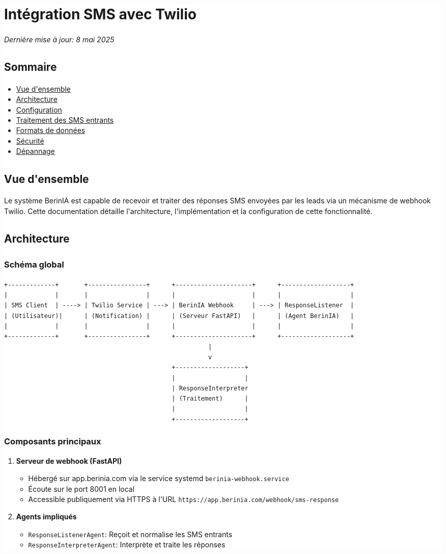 # Intégration SMS avec Twilio

*Dernière mise à jour: 8 mai 2025*

## Sommaire
- [Vue d'ensemble](#vue-densemble)
- [Architecture](#architecture)
- [Configuration](#configuration)
- [Traitement des SMS entrants](#traitement-des-sms-entrants)
- [Formats de données](#formats-de-données)
- [Sécurité](#sécurité)
- [Dépannage](#dépannage)

## Vue d'ensemble

Le système BerinIA est capable de recevoir et traiter des réponses SMS envoyées par les leads via un mécanisme de webhook Twilio. Cette documentation détaille l'architecture, l'implémentation et la configuration de cette fonctionnalité.

## Architecture

### Schéma global

```
+-------------+       +----------------+      +---------------------+      +-------------------+
|             |       |                |      |                     |      |                   |
| SMS Client  | ----> | Twilio Service | ---> | BerinIA Webhook     | ---> | ResponseListener  |
| (Utilisateur)|      | (Notification) |      | (Serveur FastAPI)   |      | (Agent BerinIA)   |
|             |       |                |      |                     |      |                   |
+-------------+       +----------------+      +---------------------+      +-------------------+
                                                        |
                                                        v
                                              +-------------------+
                                              |                   |
                                              | ResponseInterpreter
                                              | (Traitement)      |
                                              |                   |
                                              +-------------------+
```

### Composants principaux

1. **Serveur de webhook (FastAPI)**
   - Hébergé sur app.berinia.com via le service systemd `berinia-webhook.service`
   - Écoute sur le port 8001 en local
   - Accessible publiquement via HTTPS à l'URL `https://app.berinia.com/webhook/sms-response`

2. **Agents impliqués**
   - `ResponseListenerAgent`: Reçoit et normalise les SMS entrants
   - `ResponseInterpreterAgent`: Interprète et traite les réponses
